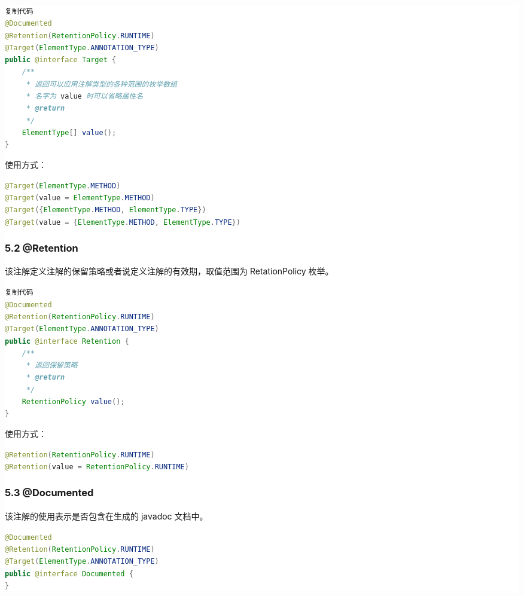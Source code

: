 ```java
复制代码
@Documented
@Retention(RetentionPolicy.RUNTIME)
@Target(ElementType.ANNOTATION_TYPE)
public @interface Target {
    /**
     * 返回可以应用注解类型的各种范围的枚举数组
     * 名字为 value 时可以省略属性名
     * @return
     */
    ElementType[] value();
}
```

使用方式：

```java
@Target(ElementType.METHOD)
@Target(value = ElementType.METHOD)
@Target({ElementType.METHOD, ElementType.TYPE})
@Target(value = {ElementType.METHOD, ElementType.TYPE})
```

### 5.2 @Retention

该注解定义注解的保留策略或者说定义注解的有效期，取值范围为 RetationPolicy 枚举。

```java
复制代码
@Documented
@Retention(RetentionPolicy.RUNTIME)
@Target(ElementType.ANNOTATION_TYPE)
public @interface Retention {
    /**
     * 返回保留策略
     * @return
     */
    RetentionPolicy value();
}
```

使用方式：

```java
@Retention(RetentionPolicy.RUNTIME)
@Retention(value = RetentionPolicy.RUNTIME)
```

### 5.3 @Documented

该注解的使用表示是否包含在生成的 javadoc 文档中。

```java
@Documented
@Retention(RetentionPolicy.RUNTIME)
@Target(ElementType.ANNOTATION_TYPE)
public @interface Documented {
}

```
